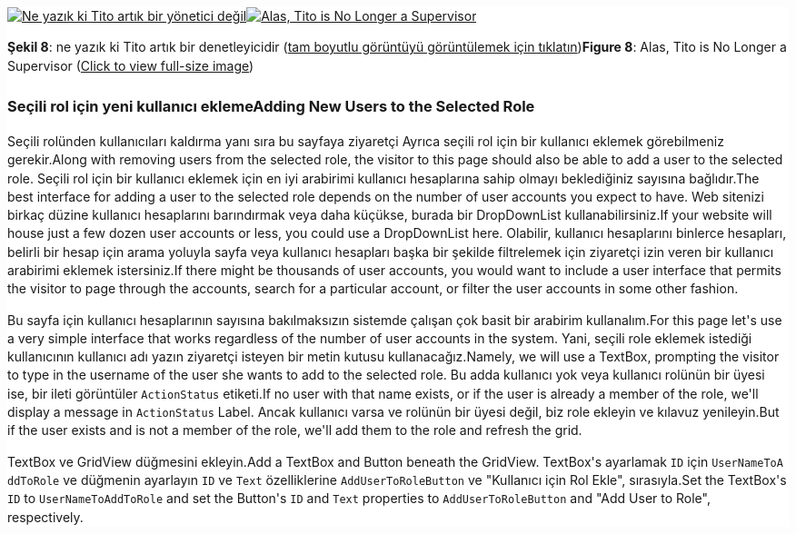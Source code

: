 
<span data-ttu-id="9dca5-276">[![Ne yazık ki Tito artık bir yönetici değil](assigning-roles-to-users-vb/_static/image23.png)](assigning-roles-to-users-vb/_static/image22.png)</span><span class="sxs-lookup"><span data-stu-id="9dca5-276">[![Alas, Tito is No Longer a Supervisor](assigning-roles-to-users-vb/_static/image23.png)](assigning-roles-to-users-vb/_static/image22.png)</span></span>

<span data-ttu-id="9dca5-277">**Şekil 8**: ne yazık ki Tito artık bir denetleyicidir ([tam boyutlu görüntüyü görüntülemek için tıklatın](assigning-roles-to-users-vb/_static/image24.png))</span><span class="sxs-lookup"><span data-stu-id="9dca5-277">**Figure 8**: Alas, Tito is No Longer a Supervisor  ([Click to view full-size image](assigning-roles-to-users-vb/_static/image24.png))</span></span>


### <a name="adding-new-users-to-the-selected-role"></a><span data-ttu-id="9dca5-278">Seçili rol için yeni kullanıcı ekleme</span><span class="sxs-lookup"><span data-stu-id="9dca5-278">Adding New Users to the Selected Role</span></span>

<span data-ttu-id="9dca5-279">Seçili rolünden kullanıcıları kaldırma yanı sıra bu sayfaya ziyaretçi Ayrıca seçili rol için bir kullanıcı eklemek görebilmeniz gerekir.</span><span class="sxs-lookup"><span data-stu-id="9dca5-279">Along with removing users from the selected role, the visitor to this page should also be able to add a user to the selected role.</span></span> <span data-ttu-id="9dca5-280">Seçili rol için bir kullanıcı eklemek için en iyi arabirimi kullanıcı hesaplarına sahip olmayı beklediğiniz sayısına bağlıdır.</span><span class="sxs-lookup"><span data-stu-id="9dca5-280">The best interface for adding a user to the selected role depends on the number of user accounts you expect to have.</span></span> <span data-ttu-id="9dca5-281">Web sitenizi birkaç düzine kullanıcı hesaplarını barındırmak veya daha küçükse, burada bir DropDownList kullanabilirsiniz.</span><span class="sxs-lookup"><span data-stu-id="9dca5-281">If your website will house just a few dozen user accounts or less, you could use a DropDownList here.</span></span> <span data-ttu-id="9dca5-282">Olabilir, kullanıcı hesaplarını binlerce hesapları, belirli bir hesap için arama yoluyla sayfa veya kullanıcı hesapları başka bir şekilde filtrelemek için ziyaretçi izin veren bir kullanıcı arabirimi eklemek istersiniz.</span><span class="sxs-lookup"><span data-stu-id="9dca5-282">If there might be thousands of user accounts, you would want to include a user interface that permits the visitor to page through the accounts, search for a particular account, or filter the user accounts in some other fashion.</span></span>

<span data-ttu-id="9dca5-283">Bu sayfa için kullanıcı hesaplarının sayısına bakılmaksızın sistemde çalışan çok basit bir arabirim kullanalım.</span><span class="sxs-lookup"><span data-stu-id="9dca5-283">For this page let's use a very simple interface that works regardless of the number of user accounts in the system.</span></span> <span data-ttu-id="9dca5-284">Yani, seçili role eklemek istediği kullanıcının kullanıcı adı yazın ziyaretçi isteyen bir metin kutusu kullanacağız.</span><span class="sxs-lookup"><span data-stu-id="9dca5-284">Namely, we will use a TextBox, prompting the visitor to type in the username of the user she wants to add to the selected role.</span></span> <span data-ttu-id="9dca5-285">Bu adda kullanıcı yok veya kullanıcı rolünün bir üyesi ise, bir ileti görüntüler `ActionStatus` etiketi.</span><span class="sxs-lookup"><span data-stu-id="9dca5-285">If no user with that name exists, or if the user is already a member of the role, we'll display a message in `ActionStatus` Label.</span></span> <span data-ttu-id="9dca5-286">Ancak kullanıcı varsa ve rolünün bir üyesi değil, biz role ekleyin ve kılavuz yenileyin.</span><span class="sxs-lookup"><span data-stu-id="9dca5-286">But if the user exists and is not a member of the role, we'll add them to the role and refresh the grid.</span></span>

<span data-ttu-id="9dca5-287">TextBox ve GridView düğmesini ekleyin.</span><span class="sxs-lookup"><span data-stu-id="9dca5-287">Add a TextBox and Button beneath the GridView.</span></span> <span data-ttu-id="9dca5-288">TextBox's ayarlamak `ID` için `UserNameToAddToRole` ve düğmenin ayarlayın `ID` ve `Text` özelliklerine `AddUserToRoleButton` ve "Kullanıcı için Rol Ekle", sırasıyla.</span><span class="sxs-lookup"><span data-stu-id="9dca5-288">Set the TextBox's `ID` to `UserNameToAddToRole` and set the Button's `ID` and `Text` properties to `AddUserToRoleButton` and "Add User to Role", respectively.</span></span>
